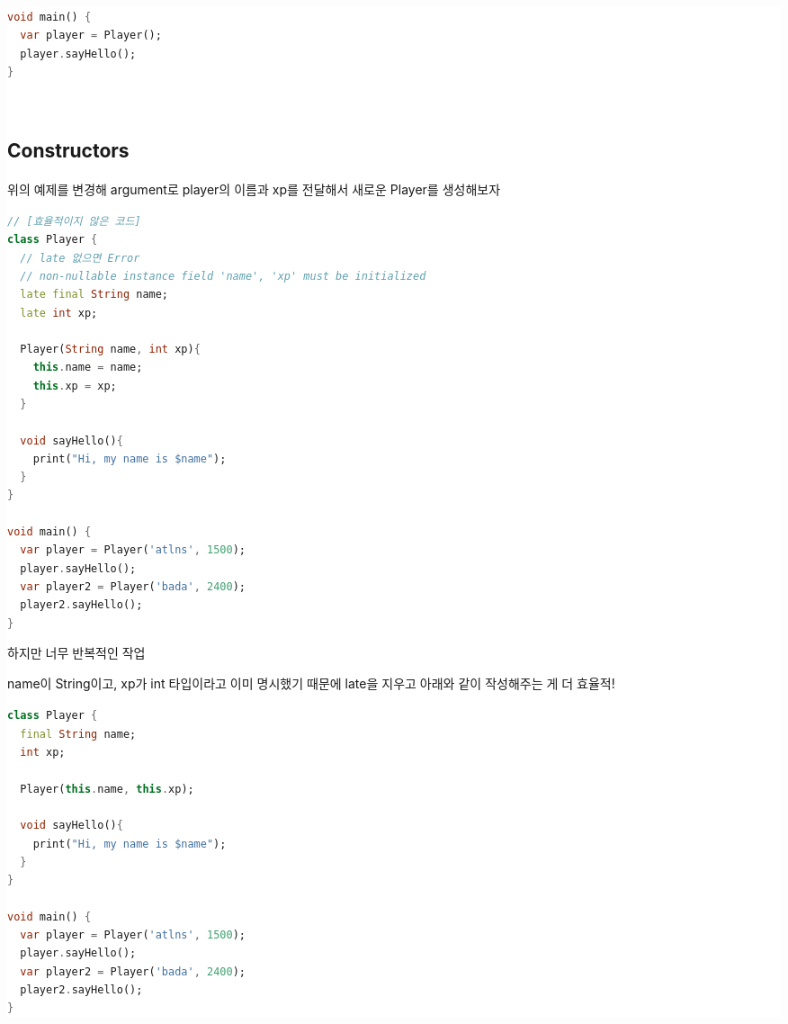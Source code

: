 ```dart
void main() {
  var player = Player();
  player.sayHello();
}
```

<br>

## Constructors

위의 예제를 변경해 argument로 player의 이름과 xp를 전달해서 새로운 Player를 생성해보자

```dart
// [효율적이지 않은 코드]
class Player {
  // late 없으면 Error
  // non-nullable instance field 'name', 'xp' must be initialized
  late final String name;
  late int xp;
  
  Player(String name, int xp){
    this.name = name;
    this.xp = xp;
  }
  
  void sayHello(){
    print("Hi, my name is $name");
  }
}

void main() {
  var player = Player('atlns', 1500);
  player.sayHello();
  var player2 = Player('bada', 2400);
  player2.sayHello();
}
```

하지만 너무 반복적인 작업

name이 String이고, xp가 int 타입이라고 이미 명시했기 때문에 late을 지우고 아래와 같이 작성해주는 게 더 효율적!

```dart
class Player {
  final String name;
  int xp;
  
  Player(this.name, this.xp);
  
  void sayHello(){
    print("Hi, my name is $name");
  }
}

void main() {
  var player = Player('atlns', 1500);
  player.sayHello();
  var player2 = Player('bada', 2400);
  player2.sayHello();
} 
```
